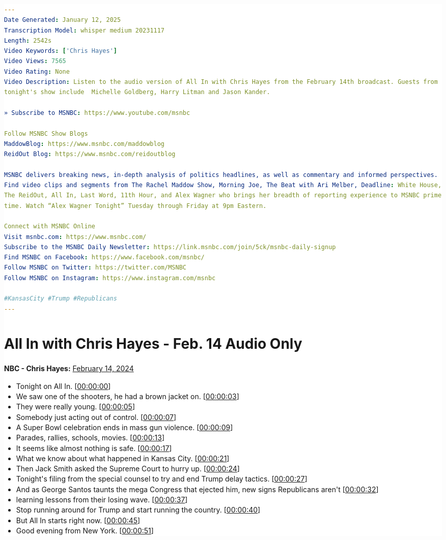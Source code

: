 ```yaml
---
Date Generated: January 12, 2025
Transcription Model: whisper medium 20231117
Length: 2542s
Video Keywords: ['Chris Hayes']
Video Views: 7565
Video Rating: None
Video Description: Listen to the audio version of All In with Chris Hayes from the February 14th broadcast. Guests from tonight's show include  Michelle Goldberg, Harry Litman and Jason Kander.

» Subscribe to MSNBC: https://www.youtube.com/msnbc
 
Follow MSNBC Show Blogs 
MaddowBlog: https://www.msnbc.com/maddowblog
ReidOut Blog: https://www.msnbc.com/reidoutblog

MSNBC delivers breaking news, in-depth analysis of politics headlines, as well as commentary and informed perspectives. Find video clips and segments from The Rachel Maddow Show, Morning Joe, The Beat with Ari Melber, Deadline: White House, The ReidOut, All In, Last Word, 11th Hour, and Alex Wagner who brings her breadth of reporting experience to MSNBC primetime. Watch “Alex Wagner Tonight” Tuesday through Friday at 9pm Eastern. 
 
Connect with MSNBC Online 
Visit msnbc.com: https://www.msnbc.com/
Subscribe to the MSNBC Daily Newsletter: https://link.msnbc.com/join/5ck/msnbc-daily-signup
Find MSNBC on Facebook: https://www.facebook.com/msnbc/
Follow MSNBC on Twitter: https://twitter.com/MSNBC
Follow MSNBC on Instagram: https://www.instagram.com/msnbc

#KansasCity #Trump #Republicans
---
```


# All In with Chris Hayes - Feb. 14  Audio Only
**NBC - Chris Hayes:** [February 14, 2024](https://www.youtube.com/watch?v=4RhRZuK-w6M)
*  Tonight on All In. [[00:00:00](https://www.youtube.com/watch?v=4RhRZuK-w6M&t=0.0s)]
*  We saw one of the shooters, he had a brown jacket on. [[00:00:03](https://www.youtube.com/watch?v=4RhRZuK-w6M&t=3.6s)]
*  They were really young. [[00:00:05](https://www.youtube.com/watch?v=4RhRZuK-w6M&t=5.96s)]
*  Somebody just acting out of control. [[00:00:07](https://www.youtube.com/watch?v=4RhRZuK-w6M&t=7.24s)]
*  A Super Bowl celebration ends in mass gun violence. [[00:00:09](https://www.youtube.com/watch?v=4RhRZuK-w6M&t=9.8s)]
*  Parades, rallies, schools, movies. [[00:00:13](https://www.youtube.com/watch?v=4RhRZuK-w6M&t=13.64s)]
*  It seems like almost nothing is safe. [[00:00:17](https://www.youtube.com/watch?v=4RhRZuK-w6M&t=17.88s)]
*  What we know about what happened in Kansas City. [[00:00:21](https://www.youtube.com/watch?v=4RhRZuK-w6M&t=21.14s)]
*  Then Jack Smith asked the Supreme Court to hurry up. [[00:00:24](https://www.youtube.com/watch?v=4RhRZuK-w6M&t=24.04s)]
*  Tonight's filing from the special counsel to try and end Trump delay tactics. [[00:00:27](https://www.youtube.com/watch?v=4RhRZuK-w6M&t=27.32s)]
*  And as George Santos taunts the mega Congress that ejected him, new signs Republicans aren't [[00:00:32](https://www.youtube.com/watch?v=4RhRZuK-w6M&t=32.68s)]
*  learning lessons from their losing wave. [[00:00:37](https://www.youtube.com/watch?v=4RhRZuK-w6M&t=37.8s)]
*  Stop running around for Trump and start running the country. [[00:00:40](https://www.youtube.com/watch?v=4RhRZuK-w6M&t=40.88s)]
*  But All In starts right now. [[00:00:45](https://www.youtube.com/watch?v=4RhRZuK-w6M&t=45.6s)]
*  Good evening from New York. [[00:00:51](https://www.youtube.com/watch?v=4RhRZuK-w6M&t=51.92s)]